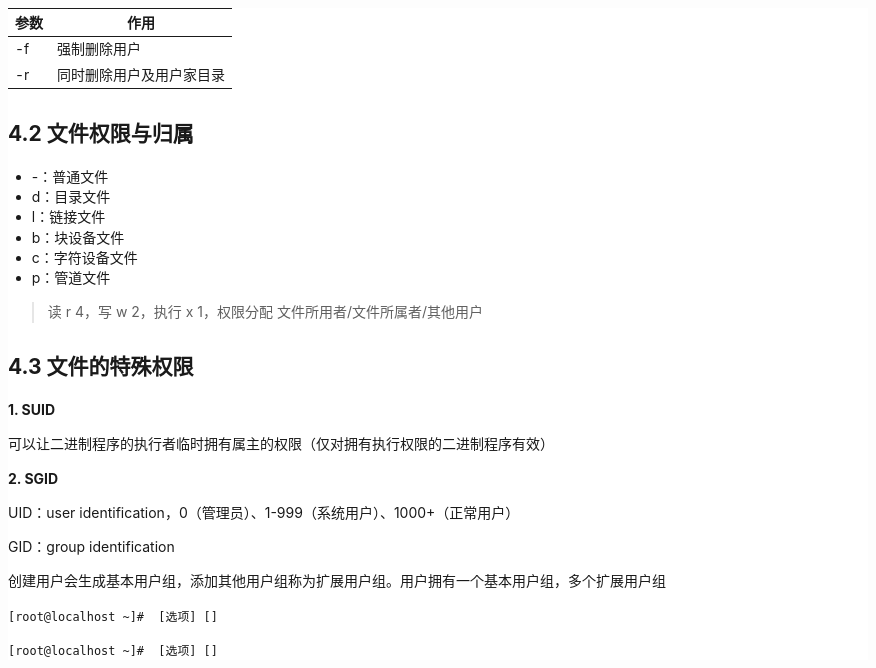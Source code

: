 | 参数 | 作用                     |
| ---- | ------------------------ |
| -f   | 强制删除用户             |
| -r   | 同时删除用户及用户家目录 |

## 4.2 文件权限与归属

* -：普通文件
* d：目录文件
* l：链接文件
* b：块设备文件
* c：字符设备文件
* p：管道文件

> 读 r 4，写 w 2，执行 x 1，权限分配 文件所用者/文件所属者/其他用户

## 4.3 文件的特殊权限

**1. SUID**

可以让二进制程序的执行者临时拥有属主的权限（仅对拥有执行权限的二进制程序有效）

**2. SGID**































UID：user identification，0（管理员）、1-999（系统用户）、1000+（正常用户）

GID：group identification

创建用户会生成基本用户组，添加其他用户组称为扩展用户组。用户拥有一个基本用户组，多个扩展用户组



```shell
[root@localhost ~]#  [选项] []
```

```shell
[root@localhost ~]#  [选项] []
```
